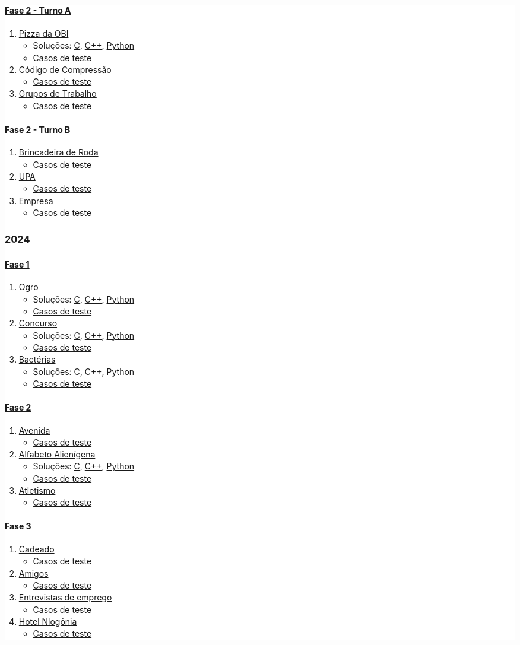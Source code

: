 #### [Fase 2 - Turno A](provas/ProvaOBI2023_f2pj.pdf)

1. [Pizza da OBI](https://neps.academy/br/exercise/2434)
    - Soluções: [C](solutions/JR_2023_F2_Pizza.c), [C++](solutions/JR_2023_F2_Pizza.cpp), [Python](solutions/JR_2023_F2_Pizza.py)
    - [Casos de teste](test_set/2023f2pj_pizza.zip)
2. [Código de Compressão](https://neps.academy/br/exercise/2435)
    - [Casos de teste](test_set/2023f2pj_codigo.zip)
3. [Grupos de Trabalho](https://neps.academy/br/exercise/2436)
    - [Casos de teste](test_set/2023f2pj_grupos.zip)

#### [Fase 2 - Turno B](provas/ProvaOBI2023_f2pj-B.pdf)

1. [Brincadeira de Roda](https://neps.academy/br/exercise/2621)
    - [Casos de teste](test_set/2023f2pj_roda.zip)
2. [UPA](https://neps.academy/br/exercise/2622)
    - [Casos de teste](test_set/2023f2pj_upa.zip)
3. [Empresa](https://neps.academy/br/exercise/2623)
    - [Casos de teste](test_set/2023f2pj_empresa.zip)

### 2024

#### [Fase 1](provas/ProvaOBI2024_f1pj.pdf)

1. [Ogro](https://moj.naquadah.com.br/cgi-bin/questao.sh/obi-problems%23obi2024f1pj_ogro)
    - Soluções: [C](solutions/JR_2024_F1_Ogro.c), [C++](solutions/JR_2024_F1_Ogro.cpp), [Python](solutions/JR_2024_F1_Ogro.py)
    - [Casos de teste](test_set/2024f1pj_ogro.zip)
2. [Concurso](https://moj.naquadah.com.br/cgi-bin/questao.sh/obi-problems%23obi2024f1pj_concurso)
    - Soluções: [C](solutions/JR_2024_F1_Concurso.c), [C++](solutions/JR_2024_F1_Concurso.cpp), [Python](solutions/JR_2024_F1_Concurso.py)
    - [Casos de teste](test_set/2024f1pj_concurso.zip)
3. [Bactérias](https://moj.naquadah.com.br/cgi-bin/questao.sh/obi-problems%23obi2024f1pj_bacterias)
    - Soluções: [C](solutions/JR_2024_F1_Bacterias.c), [C++](solutions/JR_2024_F1_Bacterias.cpp), [Python](solutions/JR_2024_F1_Bacterias.py)
    - [Casos de teste](test_set/2024f1pj_bacterias.zip)

#### [Fase 2](provas/ProvaOBI2024_f2pj.pdf)

1. [Avenida](https://moj.naquadah.com.br/cgi-bin/questao.sh/obi-problems%23obi2024f2pj_avenida)
    - [Casos de teste](test_set/2024f2pj_avenida.zip)
2. [Alfabeto Alienígena](https://moj.naquadah.com.br/cgi-bin/questao.sh/obi-problems%23obi2024f2pj_alfabeto)
    - Soluções: [C](solutions/JR_2024_F2_Alfabeto.c), [C++](solutions/JR_2024_F2_Alfabeto.cpp), [Python](solutions/JR_2024_F2_Alfabeto.py)
    - [Casos de teste](test_set/2024f2pj_alfabeto.zip)
3. [Atletismo](https://moj.naquadah.com.br/cgi-bin/questao.sh/obi-problems%23obi2024f2pj_atletismo)
    - [Casos de teste](test_set/2024f2pj_atletismo.zip)

#### [Fase 3](provas/ProvaOBI2024_f3pj.pdf)

1. [Cadeado](https://moj.naquadah.com.br/cgi-bin/questao.sh/obi-problems%23obi2024f3pj_cadeado)
    - [Casos de teste](test_set/2024f3pj_cadeado.zip)
2. [Amigos](https://moj.naquadah.com.br/cgi-bin/questao.sh/obi-problems%23obi2024f3pj_amigos)
    - [Casos de teste](test_set/2024f3pj_amigos.zip)
3. [Entrevistas de emprego](https://moj.naquadah.com.br/cgi-bin/questao.sh/obi-problems%23obi2024f3pj_entrevistas)
    - [Casos de teste](test_set/2024f3pj_entrevistas.zip)
4. [Hotel Nlogônia](https://moj.naquadah.com.br/cgi-bin/questao.sh/obi-problems%23obi2024f3pj_hotel)
    - [Casos de teste](test_set/2024f3pj_hotel.zip)
